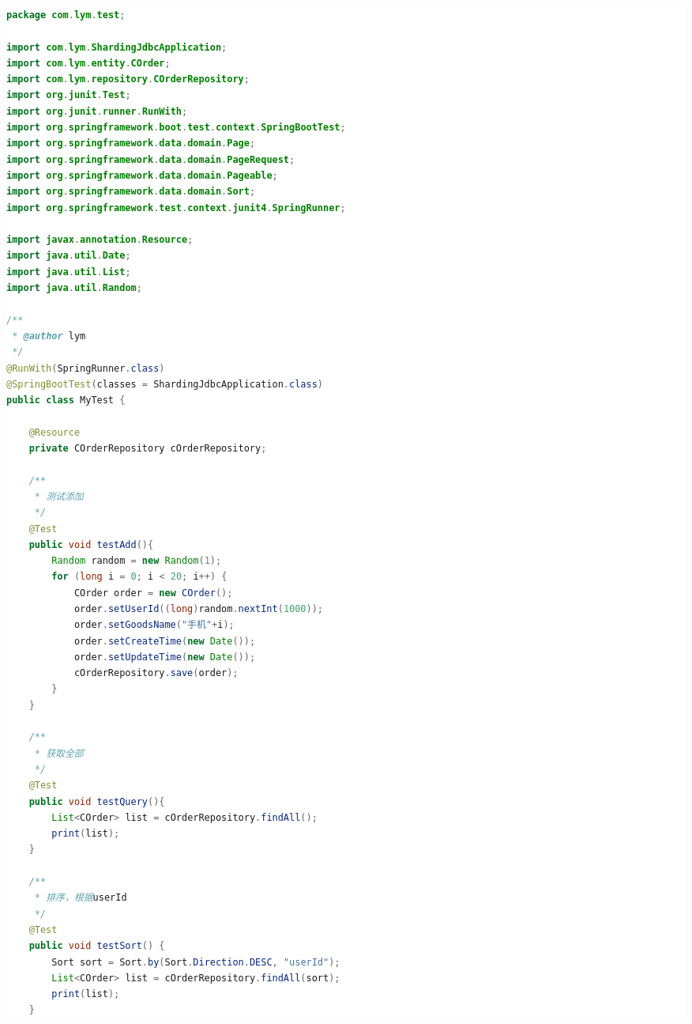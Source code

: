 ```java
package com.lym.test;

import com.lym.ShardingJdbcApplication;
import com.lym.entity.COrder;
import com.lym.repository.COrderRepository;
import org.junit.Test;
import org.junit.runner.RunWith;
import org.springframework.boot.test.context.SpringBootTest;
import org.springframework.data.domain.Page;
import org.springframework.data.domain.PageRequest;
import org.springframework.data.domain.Pageable;
import org.springframework.data.domain.Sort;
import org.springframework.test.context.junit4.SpringRunner;

import javax.annotation.Resource;
import java.util.Date;
import java.util.List;
import java.util.Random;

/**
 * @author lym
 */
@RunWith(SpringRunner.class)
@SpringBootTest(classes = ShardingJdbcApplication.class)
public class MyTest {

    @Resource
    private COrderRepository cOrderRepository;

    /**
     * 测试添加
     */
    @Test
    public void testAdd(){
        Random random = new Random(1);
        for (long i = 0; i < 20; i++) {
            COrder order = new COrder();
            order.setUserId((long)random.nextInt(1000));
            order.setGoodsName("手机"+i);
            order.setCreateTime(new Date());
            order.setUpdateTime(new Date());
            cOrderRepository.save(order);
        }
    }

    /**
     * 获取全部
     */
    @Test
    public void testQuery(){
        List<COrder> list = cOrderRepository.findAll();
        print(list);
    }

    /**
     * 排序，根据userId
     */
    @Test
    public void testSort() {
        Sort sort = Sort.by(Sort.Direction.DESC, "userId");
        List<COrder> list = cOrderRepository.findAll(sort);
        print(list);
    }
```